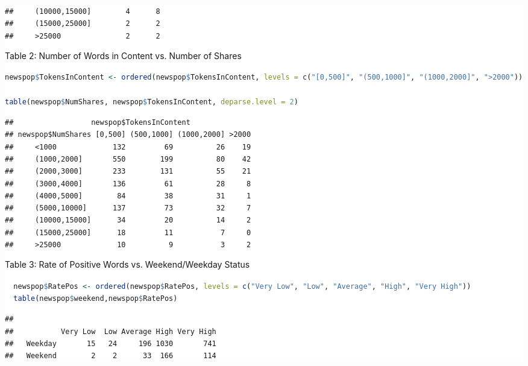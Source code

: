     ##     (10000,15000]        4      8
    ##     (15000,25000]        2      2
    ##     >25000               2      2

Table 2: Number of Words in Content vs. Number of Shares

``` r
newspop$TokensInContent <- ordered(newspop$TokensInContent, levels = c("[0,500]", "(500,1000]", "(1000,2000]", ">2000"))

table(newspop$NumShares, newspop$TokensInContent, deparse.level = 2)
```

    ##                  newspop$TokensInContent
    ## newspop$NumShares [0,500] (500,1000] (1000,2000] >2000
    ##     <1000             132         69          26    19
    ##     (1000,2000]       550        199          80    42
    ##     (2000,3000]       233        131          55    21
    ##     (3000,4000]       136         61          28     8
    ##     (4000,5000]        84         38          31     1
    ##     (5000,10000]      137         73          32     7
    ##     (10000,15000]      34         20          14     2
    ##     (15000,25000]      18         11           7     0
    ##     >25000             10          9           3     2

Table 3: Rate of Positive Words vs. Weekend/Weekday Status

``` r
  newspop$RatePos <- ordered(newspop$RatePos, levels = c("Very Low", "Low", "Average", "High", "Very High"))
  table(newspop$weekend,newspop$RatePos)
```

    ##          
    ##           Very Low  Low Average High Very High
    ##   Weekday       15   24     196 1030       741
    ##   Weekend        2    2      33  166       114
